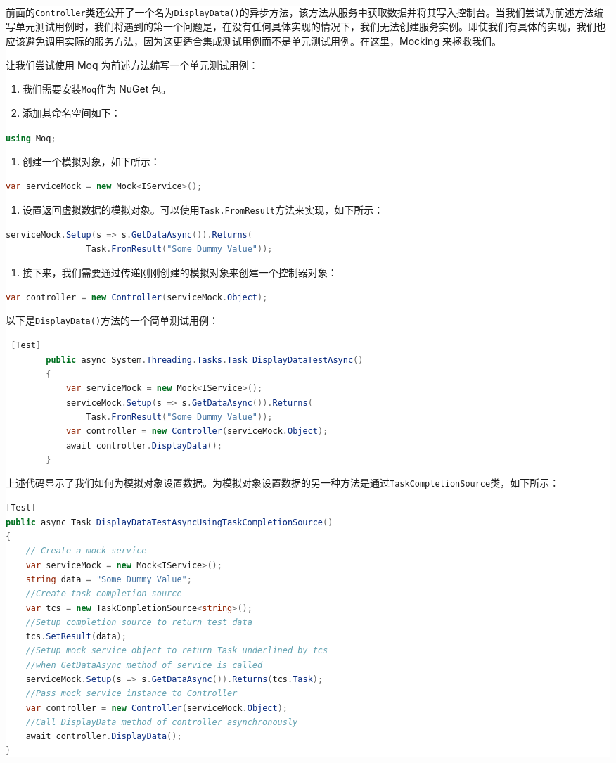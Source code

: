 前面的`Controller`类还公开了一个名为`DisplayData()`的异步方法，该方法从服务中获取数据并将其写入控制台。当我们尝试为前述方法编写单元测试用例时，我们将遇到的第一个问题是，在没有任何具体实现的情况下，我们无法创建服务实例。即使我们有具体的实现，我们也应该避免调用实际的服务方法，因为这更适合集成测试用例而不是单元测试用例。在这里，Mocking 来拯救我们。

让我们尝试使用 Moq 为前述方法编写一个单元测试用例：

1.  我们需要安装`Moq`作为 NuGet 包。

1.  添加其命名空间如下：

```cs
using Moq;
```

1.  创建一个模拟对象，如下所示：

```cs
var serviceMock = new Mock<IService>();
```

1.  设置返回虚拟数据的模拟对象。可以使用`Task.FromResult`方法来实现，如下所示：

```cs
serviceMock.Setup(s => s.GetDataAsync()).Returns(
                Task.FromResult("Some Dummy Value"));
```

1.  接下来，我们需要通过传递刚刚创建的模拟对象来创建一个控制器对象：

```cs
var controller = new Controller(serviceMock.Object);
```

以下是`DisplayData()`方法的一个简单测试用例：

```cs
 [Test]
        public async System.Threading.Tasks.Task DisplayDataTestAsync()
        {
            var serviceMock = new Mock<IService>();
            serviceMock.Setup(s => s.GetDataAsync()).Returns(
                Task.FromResult("Some Dummy Value"));
            var controller = new Controller(serviceMock.Object);
            await controller.DisplayData();
        }
```

上述代码显示了我们如何为模拟对象设置数据。为模拟对象设置数据的另一种方法是通过`TaskCompletionSource`类，如下所示：

```cs
[Test]
public async Task DisplayDataTestAsyncUsingTaskCompletionSource()
{
    // Create a mock service
    var serviceMock = new Mock<IService>();
    string data = "Some Dummy Value";
    //Create task completion source
    var tcs = new TaskCompletionSource<string>();
    //Setup completion source to return test data
    tcs.SetResult(data);
    //Setup mock service object to return Task underlined by tcs 
    //when GetDataAsync method of service is called
    serviceMock.Setup(s => s.GetDataAsync()).Returns(tcs.Task);
    //Pass mock service instance to Controller
    var controller = new Controller(serviceMock.Object);
    //Call DisplayData method of controller asynchronously
    await controller.DisplayData();
}
```

